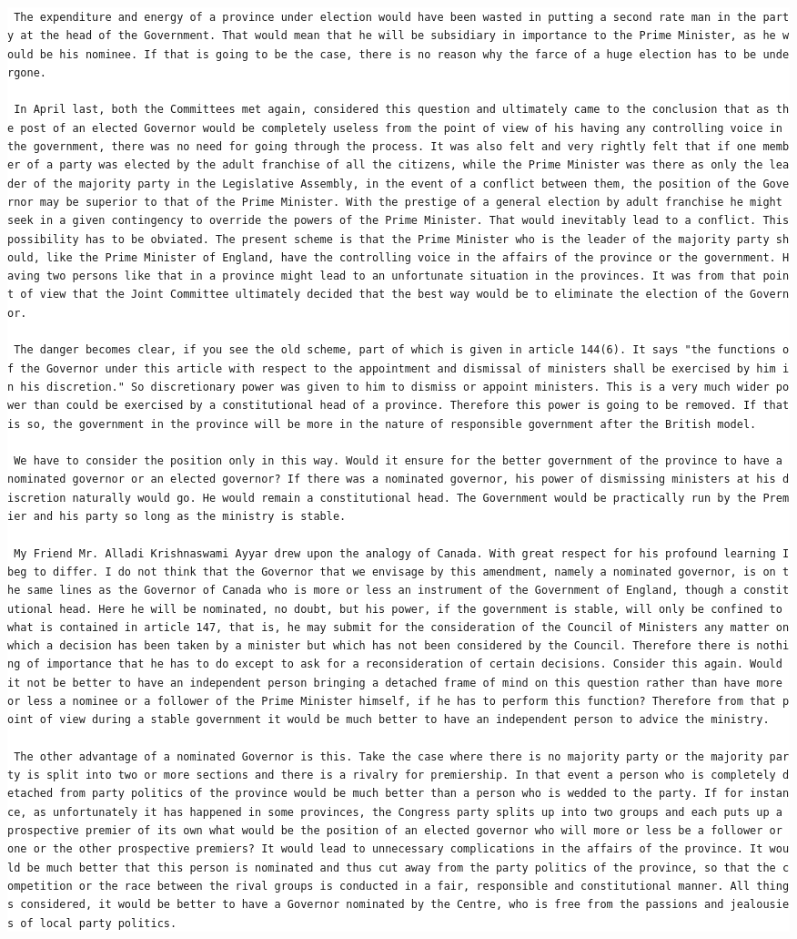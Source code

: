      The expenditure and energy of a province under election would have been wasted in putting a second rate man in the party at the head of the Government. That would mean that he will be subsidiary in importance to the Prime Minister, as he would be his nominee. If that is going to be the case, there is no reason why the farce of a huge election has to be undergone.

     In April last, both the Committees met again, considered this question and ultimately came to the conclusion that as the post of an elected Governor would be completely useless from the point of view of his having any controlling voice in the government, there was no need for going through the process. It was also felt and very rightly felt that if one member of a party was elected by the adult franchise of all the citizens, while the Prime Minister was there as only the leader of the majority party in the Legislative Assembly, in the event of a conflict between them, the position of the Governor may be superior to that of the Prime Minister. With the prestige of a general election by adult franchise he might seek in a given contingency to override the powers of the Prime Minister. That would inevitably lead to a conflict. This possibility has to be obviated. The present scheme is that the Prime Minister who is the leader of the majority party should, like the Prime Minister of England, have the controlling voice in the affairs of the province or the government. Having two persons like that in a province might lead to an unfortunate situation in the provinces. It was from that point of view that the Joint Committee ultimately decided that the best way would be to eliminate the election of the Governor.

     The danger becomes clear, if you see the old scheme, part of which is given in article 144(6). It says "the functions of the Governor under this article with respect to the appointment and dismissal of ministers shall be exercised by him in his discretion." So discretionary power was given to him to dismiss or appoint ministers. This is a very much wider power than could be exercised by a constitutional head of a province. Therefore this power is going to be removed. If that is so, the government in the province will be more in the nature of responsible government after the British model.

     We have to consider the position only in this way. Would it ensure for the better government of the province to have a nominated governor or an elected governor? If there was a nominated governor, his power of dismissing ministers at his discretion naturally would go. He would remain a constitutional head. The Government would be practically run by the Premier and his party so long as the ministry is stable.

     My Friend Mr. Alladi Krishnaswami Ayyar drew upon the analogy of Canada. With great respect for his profound learning I beg to differ. I do not think that the Governor that we envisage by this amendment, namely a nominated governor, is on the same lines as the Governor of Canada who is more or less an instrument of the Government of England, though a constitutional head. Here he will be nominated, no doubt, but his power, if the government is stable, will only be confined to what is contained in article 147, that is, he may submit for the consideration of the Council of Ministers any matter on which a decision has been taken by a minister but which has not been considered by the Council. Therefore there is nothing of importance that he has to do except to ask for a reconsideration of certain decisions. Consider this again. Would it not be better to have an independent person bringing a detached frame of mind on this question rather than have more or less a nominee or a follower of the Prime Minister himself, if he has to perform this function? Therefore from that point of view during a stable government it would be much better to have an independent person to advice the ministry.

     The other advantage of a nominated Governor is this. Take the case where there is no majority party or the majority party is split into two or more sections and there is a rivalry for premiership. In that event a person who is completely detached from party politics of the province would be much better than a person who is wedded to the party. If for instance, as unfortunately it has happened in some provinces, the Congress party splits up into two groups and each puts up a prospective premier of its own what would be the position of an elected governor who will more or less be a follower or one or the other prospective premiers? It would lead to unnecessary complications in the affairs of the province. It would be much better that this person is nominated and thus cut away from the party politics of the province, so that the competition or the race between the rival groups is conducted in a fair, responsible and constitutional manner. All things considered, it would be better to have a Governor nominated by the Centre, who is free from the passions and jealousies of local party politics.
